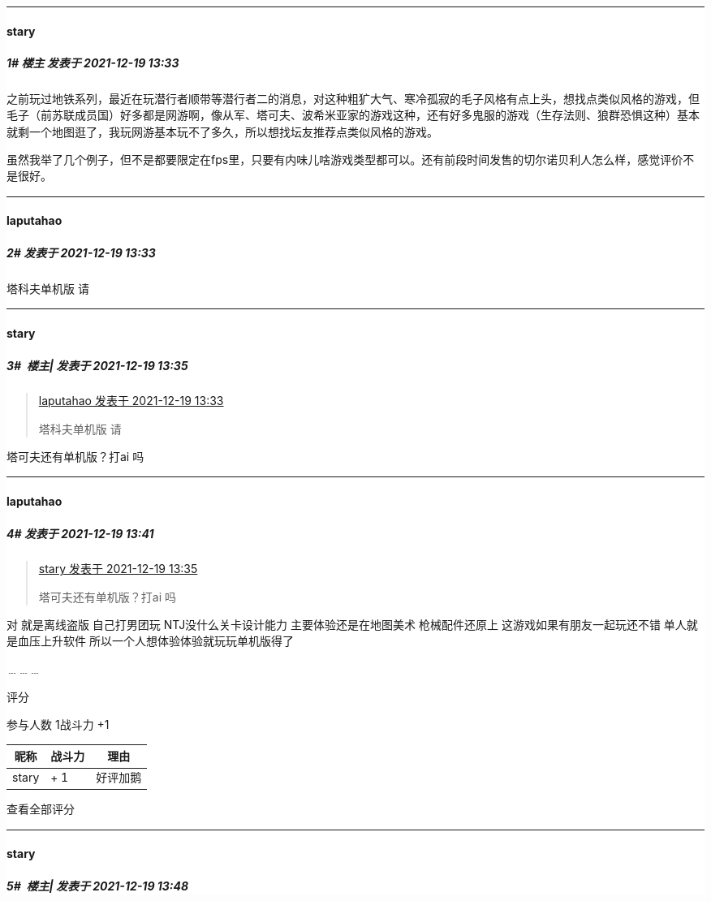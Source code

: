 

*****

####  stary  
##### 1#       楼主       发表于 2021-12-19 13:33

之前玩过地铁系列，最近在玩潜行者顺带等潜行者二的消息，对这种粗犷大气、寒冷孤寂的毛子风格有点上头，想找点类似风格的游戏，但毛子（前苏联成员国）好多都是网游啊，像从军、塔可夫、波希米亚家的游戏这种，还有好多鬼服的游戏（生存法则、狼群恐惧这种）基本就剩一个地图逛了，我玩网游基本玩不了多久，所以想找坛友推荐点类似风格的游戏。

虽然我举了几个例子，但不是都要限定在fps里，只要有内味儿啥游戏类型都可以。还有前段时间发售的切尔诺贝利人怎么样，感觉评价不是很好。

*****

####  laputahao  
##### 2#       发表于 2021-12-19 13:33

塔科夫单机版 请

*****

####  stary  
##### 3#         楼主| 发表于 2021-12-19 13:35

<blockquote><a href="httphttps://bbs.saraba1st.com/2b/forum.php?mod=redirect&amp;goto=findpost&amp;pid=54000425&amp;ptid=2043374" target="_blank">laputahao 发表于 2021-12-19 13:33</a>

塔科夫单机版 请</blockquote>
塔可夫还有单机版？打ai 吗

*****

####  laputahao  
##### 4#       发表于 2021-12-19 13:41

<blockquote><a href="httphttps://bbs.saraba1st.com/2b/forum.php?mod=redirect&amp;goto=findpost&amp;pid=54000440&amp;ptid=2043374" target="_blank">stary 发表于 2021-12-19 13:35</a>

塔可夫还有单机版？打ai 吗</blockquote>
对 就是离线盗版 自己打男团玩 NTJ没什么关卡设计能力 主要体验还是在地图美术 枪械配件还原上 这游戏如果有朋友一起玩还不错 单人就是血压上升软件 所以一个人想体验体验就玩玩单机版得了  

﹍﹍﹍

评分

 参与人数 1战斗力 +1

|昵称|战斗力|理由|
|----|---|---|
| stary| + 1|好评加鹅|

查看全部评分

*****

####  stary  
##### 5#         楼主| 发表于 2021-12-19 13:48
